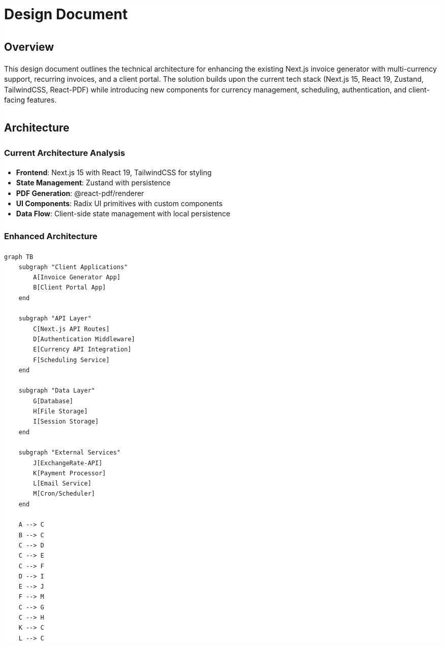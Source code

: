 # Design Document

## Overview

This design document outlines the technical architecture for enhancing the existing Next.js invoice generator with multi-currency support, recurring invoices, and a client portal. The solution builds upon the current tech stack (Next.js 15, React 19, Zustand, TailwindCSS, React-PDF) while introducing new components for currency management, scheduling, authentication, and client-facing features.

## Architecture

### Current Architecture Analysis
- **Frontend**: Next.js 15 with React 19, TailwindCSS for styling
- **State Management**: Zustand with persistence
- **PDF Generation**: @react-pdf/renderer
- **UI Components**: Radix UI primitives with custom components
- **Data Flow**: Client-side state management with local persistence

### Enhanced Architecture

```mermaid
graph TB
    subgraph "Client Applications"
        A[Invoice Generator App]
        B[Client Portal App]
    end
    
    subgraph "API Layer"
        C[Next.js API Routes]
        D[Authentication Middleware]
        E[Currency API Integration]
        F[Scheduling Service]
    end
    
    subgraph "Data Layer"
        G[Database]
        H[File Storage]
        I[Session Storage]
    end
    
    subgraph "External Services"
        J[ExchangeRate-API]
        K[Payment Processor]
        L[Email Service]
        M[Cron/Scheduler]
    end
    
    A --> C
    B --> C
    C --> D
    C --> E
    C --> F
    D --> I
    E --> J
    F --> M
    C --> G
    C --> H
    K --> C
    L --> C
```
